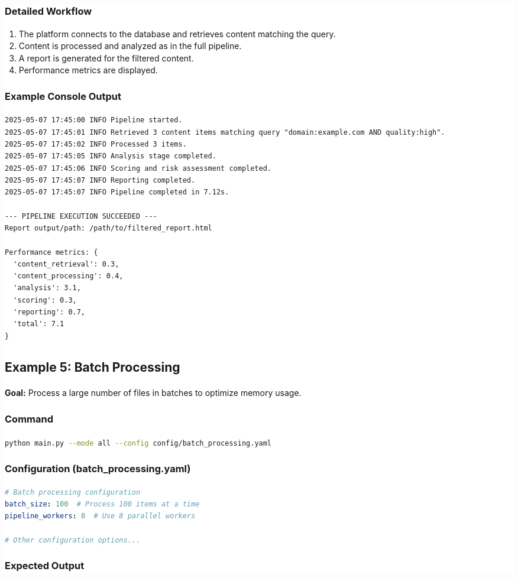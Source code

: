 ### Detailed Workflow

1. The platform connects to the database and retrieves content matching the query.
2. Content is processed and analyzed as in the full pipeline.
3. A report is generated for the filtered content.
4. Performance metrics are displayed.

### Example Console Output

```
2025-05-07 17:45:00 INFO Pipeline started.
2025-05-07 17:45:01 INFO Retrieved 3 content items matching query "domain:example.com AND quality:high".
2025-05-07 17:45:02 INFO Processed 3 items.
2025-05-07 17:45:05 INFO Analysis stage completed.
2025-05-07 17:45:06 INFO Scoring and risk assessment completed.
2025-05-07 17:45:07 INFO Reporting completed.
2025-05-07 17:45:07 INFO Pipeline completed in 7.12s.

--- PIPELINE EXECUTION SUCCEEDED ---
Report output/path: /path/to/filtered_report.html

Performance metrics: {
  'content_retrieval': 0.3,
  'content_processing': 0.4,
  'analysis': 3.1,
  'scoring': 0.3,
  'reporting': 0.7,
  'total': 7.1
}
```

## Example 5: Batch Processing

**Goal:** Process a large number of files in batches to optimize memory usage.

### Command

```sh
python main.py --mode all --config config/batch_processing.yaml
```

### Configuration (batch_processing.yaml)

```yaml
# Batch processing configuration
batch_size: 100  # Process 100 items at a time
pipeline_workers: 8  # Use 8 parallel workers

# Other configuration options...
```

### Expected Output
